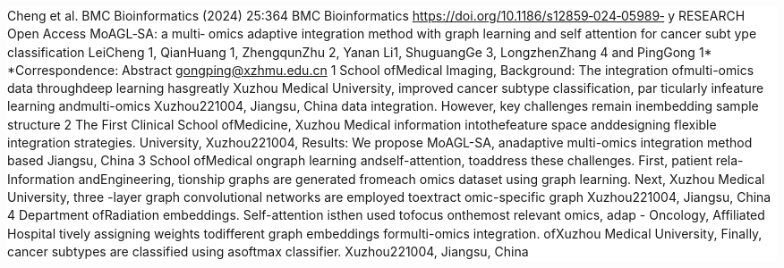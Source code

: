 Cheng et al. BMC Bioinformatics          (2024) 25:364                                                                                                                                             BMC Bioinformatics
https://doi.org/10.1186/s12859‑024‑05989‑                                                                                                                                                                                                                                                                                                                                                                                                                                                                                y
   RESEARCH                                                                                                                                                                                                      Open Access
MoAGL‑SA: a multi‑  omics adaptive
integration method with graph learning and self
attention for cancer subt ype classification
LeiCheng                                             1, QianHuang                                                                                                                            1, ZhengqunZhu                                                                                                                                                                                                                                                    2, Yanan                                                                                                                                     Li1, ShuguangGe                                                                                                                                                                                                                                              3, LongzhenZhang                                                                                                                                                                                              4 and PingGong                                                                                      1*
*Correspondence:                                                  Abstract
gongping@xzhmu.edu.cn
1 School ofMedical Imaging,                                       Background:                                                                                                                               The integration ofmulti-omics data throughdeep learning hasgreatly
Xuzhou Medical University,                                        improved cancer subtype classification, par ticularly infeature learning andmulti-omics
Xuzhou221004, Jiangsu, China                                      data integration. However, key challenges remain inembedding sample structure
2 The First Clinical School
ofMedicine, Xuzhou Medical                                        information intothefeature space anddesigning flexible integration strategies.
University, Xuzhou221004,                                         Results:                                                                                                                                          We propose MoAGL-SA, anadaptive multi-omics integration method based
Jiangsu, China
3 School ofMedical                                                ongraph learning andself-attention, toaddress these challenges. First, patient rela-
Information andEngineering,                                       tionship graphs are generated fromeach omics dataset using graph learning. Next,
Xuzhou Medical University,                                        three -layer graph convolutional networks are employed toextract omic-specific graph
Xuzhou221004, Jiangsu, China
4 Department ofRadiation                                          embeddings. Self-attention isthen used tofocus onthemost relevant omics, adap                                                                                                                                                                                                                                                                                                                                                                                                                                         -
Oncology, Affiliated Hospital                                     tively assigning weights todifferent graph embeddings formulti-omics integration.
ofXuzhou Medical University,                                      Finally, cancer subtypes are classified using asoftmax classifier.
Xuzhou221004, Jiangsu, China